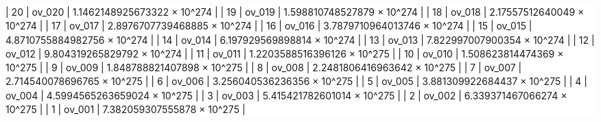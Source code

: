 | 20 | ov_020 | 1.1462148925673322 × 10^274 |
| 19 | ov_019 | 1.598810748527879 × 10^274 |
| 18 | ov_018 | 2.17557512640049 × 10^274 |
| 17 | ov_017 | 2.8976707739468885 × 10^274 |
| 16 | ov_016 | 3.7879710964013746 × 10^274 |
| 15 | ov_015 | 4.8710755884982756 × 10^274 |
| 14 | ov_014 | 6.197929569898814 × 10^274 |
| 13 | ov_013 | 7.822997007900354 × 10^274 |
| 12 | ov_012 | 9.804319265829792 × 10^274 |
| 11 | ov_011 | 1.2203588516396126 × 10^275 |
| 10 | ov_010 | 1.508623814474369 × 10^275 |
| 9 | ov_009 | 1.848788821407898 × 10^275 |
| 8 | ov_008 | 2.2481806416963642 × 10^275 |
| 7 | ov_007 | 2.714540078696765 × 10^275 |
| 6 | ov_006 | 3.256040536236356 × 10^275 |
| 5 | ov_005 | 3.881309922684437 × 10^275 |
| 4 | ov_004 | 4.5994565263659024 × 10^275 |
| 3 | ov_003 | 5.415421782601014 × 10^275 |
| 2 | ov_002 | 6.339371467066274 × 10^275 |
| 1 | ov_001 | 7.382059307555878 × 10^275 |

